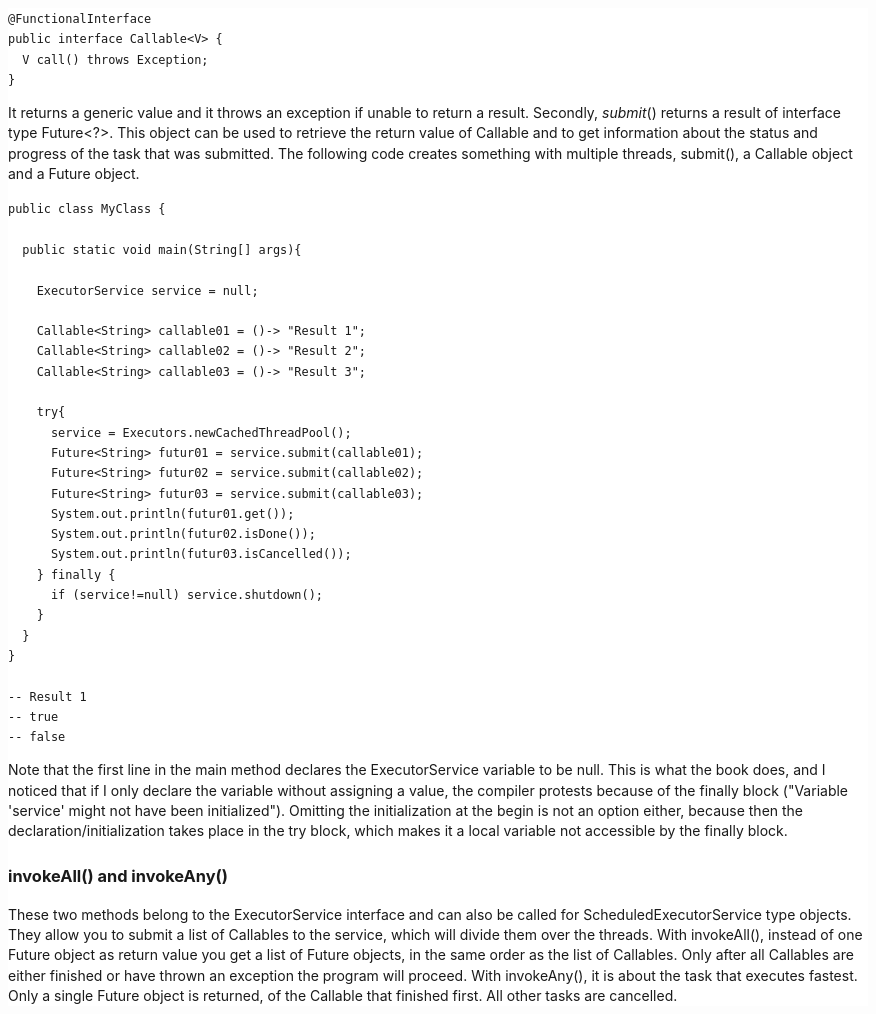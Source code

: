 ```
@FunctionalInterface
public interface Callable<V> {
  V call() throws Exception;
}
```

It returns a generic value and it throws an exception if unable to return a result. Secondly, _submit_() returns a result of interface type Future\<?\>. This object can be used to retrieve the return value of Callable and to get information about the status and progress of the task that was submitted. The following code creates something with multiple threads, submit(), a Callable object and a Future object.

```
public class MyClass {

  public static void main(String[] args){

    ExecutorService service = null;
    
    Callable<String> callable01 = ()-> "Result 1";
    Callable<String> callable02 = ()-> "Result 2";
    Callable<String> callable03 = ()-> "Result 3";

    try{
      service = Executors.newCachedThreadPool();
      Future<String> futur01 = service.submit(callable01);
      Future<String> futur02 = service.submit(callable02);
      Future<String> futur03 = service.submit(callable03);
      System.out.println(futur01.get());
      System.out.println(futur02.isDone());
      System.out.println(futur03.isCancelled());	
    } finally {
      if (service!=null) service.shutdown();
    }
  }
}

-- Result 1
-- true
-- false
```

Note that the first line in the main method declares the ExecutorService variable to be null. This is what the book does, and I noticed that if I only declare the variable without assigning a value, the compiler protests because of the finally block ("Variable 'service' might not have been initialized"). Omitting the initialization at the begin is not an option either, because then the declaration/initialization takes place in the try block, which makes it a local variable not accessible by the finally block.

### invokeAll() and invokeAny()

These two methods belong to the ExecutorService interface and can also be called for ScheduledExecutorService type objects. They allow you to submit a list of Callables to the service, which will divide them over the threads. With invokeAll(), instead of one Future object as return value you get a list of Future objects, in the same order as the list of Callables. Only after all Callables are either finished or have thrown an exception the program will proceed. With invokeAny(), it is about the task that executes fastest. Only a single Future object is returned, of the Callable that finished first. All other tasks are cancelled.
